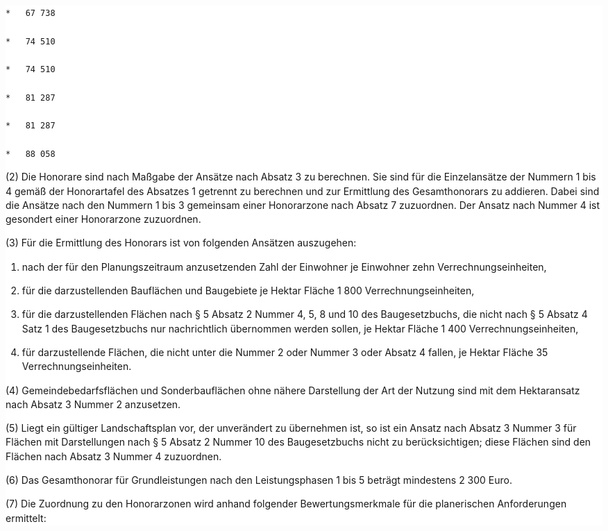     *   67 738

    *   74 510

    *   74 510

    *   81 287

    *   81 287

    *   88 058




(2) Die Honorare sind nach Maßgabe der Ansätze nach Absatz 3 zu
berechnen. Sie sind für die Einzelansätze der Nummern 1 bis 4 gemäß
der Honorartafel des Absatzes 1 getrennt zu berechnen und zur
Ermittlung des Gesamthonorars zu addieren. Dabei sind die Ansätze nach
den Nummern 1 bis 3 gemeinsam einer Honorarzone nach Absatz 7
zuzuordnen. Der Ansatz nach Nummer 4 ist gesondert einer Honorarzone
zuzuordnen.

(3) Für die Ermittlung des Honorars ist von folgenden Ansätzen
auszugehen:

1.  nach der für den Planungszeitraum anzusetzenden Zahl der Einwohner je
    Einwohner zehn Verrechnungseinheiten,


2.  für die darzustellenden Bauflächen und Baugebiete je Hektar Fläche 1
    800 Verrechnungseinheiten,


3.  für die darzustellenden Flächen nach § 5 Absatz 2 Nummer 4, 5, 8 und
    10 des Baugesetzbuchs, die nicht nach § 5 Absatz 4 Satz 1 des
    Baugesetzbuchs nur nachrichtlich übernommen werden sollen, je Hektar
    Fläche 1 400 Verrechnungseinheiten,


4.  für darzustellende Flächen, die nicht unter die Nummer 2 oder Nummer 3
    oder Absatz 4 fallen, je Hektar Fläche 35 Verrechnungseinheiten.




(4) Gemeindebedarfsflächen und Sonderbauflächen ohne nähere
Darstellung der Art der Nutzung sind mit dem Hektaransatz nach Absatz
3 Nummer 2 anzusetzen.

(5) Liegt ein gültiger Landschaftsplan vor, der unverändert zu
übernehmen ist, so ist ein Ansatz nach Absatz 3 Nummer 3 für Flächen
mit Darstellungen nach § 5 Absatz 2 Nummer 10 des Baugesetzbuchs nicht
zu berücksichtigen; diese Flächen sind den Flächen nach Absatz 3
Nummer 4 zuzuordnen.

(6) Das Gesamthonorar für Grundleistungen nach den Leistungsphasen 1
bis 5 beträgt mindestens 2 300 Euro.

(7) Die Zuordnung zu den Honorarzonen wird anhand folgender
Bewertungsmerkmale für die planerischen Anforderungen ermittelt:

